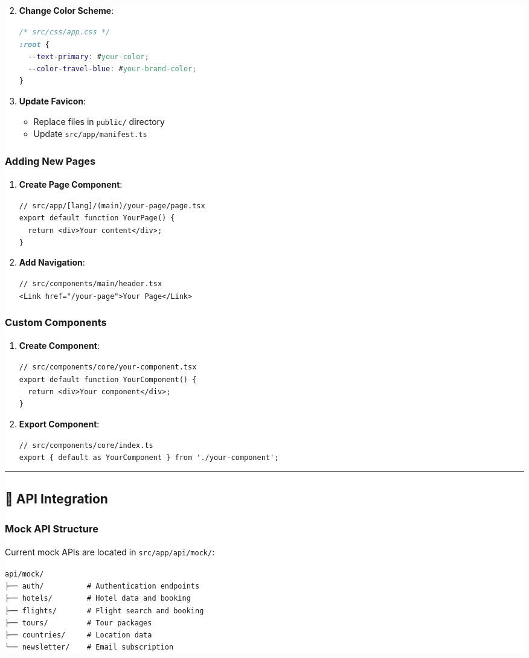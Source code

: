 2. **Change Color Scheme**:
   ```css
   /* src/css/app.css */
   :root {
     --text-primary: #your-color;
     --color-travel-blue: #your-brand-color;
   }
   ```

3. **Update Favicon**:
   - Replace files in `public/` directory
   - Update `src/app/manifest.ts`

### Adding New Pages

1. **Create Page Component**:
   ```tsx
   // src/app/[lang]/(main)/your-page/page.tsx
   export default function YourPage() {
     return <div>Your content</div>;
   }
   ```

2. **Add Navigation**:
   ```tsx
   // src/components/main/header.tsx
   <Link href="/your-page">Your Page</Link>
   ```

### Custom Components

1. **Create Component**:
   ```tsx
   // src/components/core/your-component.tsx
   export default function YourComponent() {
     return <div>Your component</div>;
   }
   ```

2. **Export Component**:
   ```tsx
   // src/components/core/index.ts
   export { default as YourComponent } from './your-component';
   ```

---

## 🔌 API Integration

### Mock API Structure

Current mock APIs are located in `src/app/api/mock/`:

```
api/mock/
├── auth/          # Authentication endpoints
├── hotels/        # Hotel data and booking
├── flights/       # Flight search and booking
├── tours/         # Tour packages
├── countries/     # Location data
└── newsletter/    # Email subscription
```
